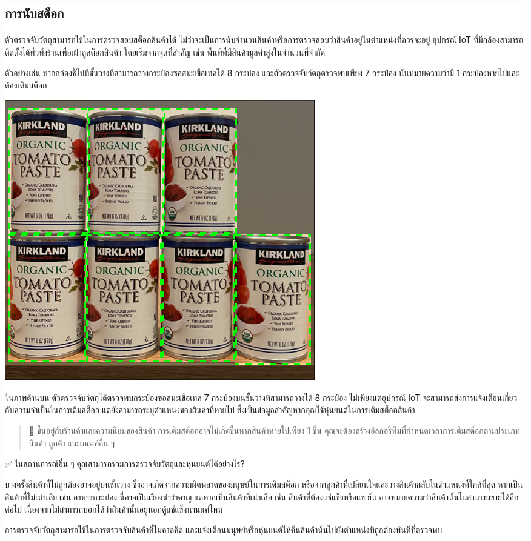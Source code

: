 ## การนับสต็อก

ตัวตรวจจับวัตถุสามารถใช้ในการตรวจสอบสต็อกสินค้าได้ ไม่ว่าจะเป็นการนับจำนวนสินค้าหรือการตรวจสอบว่าสินค้าอยู่ในตำแหน่งที่ควรจะอยู่ อุปกรณ์ IoT ที่มีกล้องสามารถติดตั้งได้ทั่วทั้งร้านเพื่อเฝ้าดูสต็อกสินค้า โดยเริ่มจากจุดที่สำคัญ เช่น พื้นที่ที่มีสินค้ามูลค่าสูงในจำนวนที่จำกัด

ตัวอย่างเช่น หากกล้องชี้ไปที่ชั้นวางที่สามารถวางกระป๋องซอสมะเขือเทศได้ 8 กระป๋อง และตัวตรวจจับวัตถุตรวจพบเพียง 7 กระป๋อง นั่นหมายความว่ามี 1 กระป๋องหายไปและต้องเติมสต็อก

![กระป๋องซอสมะเขือเทศ 7 กระป๋องบนชั้นวาง](../../../../../translated_images/stock-7-cans-tomato-paste.f86059cc573d7becaa89a0eafb9d2cd7e2fe37405a530fe565990e2333d0e4a1.th.png)

ในภาพด้านบน ตัวตรวจจับวัตถุได้ตรวจพบกระป๋องซอสมะเขือเทศ 7 กระป๋องบนชั้นวางที่สามารถวางได้ 8 กระป๋อง ไม่เพียงแต่อุปกรณ์ IoT จะสามารถส่งการแจ้งเตือนเกี่ยวกับความจำเป็นในการเติมสต็อก แต่ยังสามารถระบุตำแหน่งของสินค้าที่หายไป ซึ่งเป็นข้อมูลสำคัญหากคุณใช้หุ่นยนต์ในการเติมสต็อกสินค้า

> 💁 ขึ้นอยู่กับร้านค้าและความนิยมของสินค้า การเติมสต็อกอาจไม่เกิดขึ้นหากสินค้าหายไปเพียง 1 ชิ้น คุณจะต้องสร้างอัลกอริทึมที่กำหนดเวลาการเติมสต็อกตามประเภทสินค้า ลูกค้า และเกณฑ์อื่น ๆ

✅ ในสถานการณ์อื่น ๆ คุณสามารถรวมการตรวจจับวัตถุและหุ่นยนต์ได้อย่างไร?

บางครั้งสินค้าที่ไม่ถูกต้องอาจอยู่บนชั้นวาง ซึ่งอาจเกิดจากความผิดพลาดของมนุษย์ในการเติมสต็อก หรือจากลูกค้าที่เปลี่ยนใจและวางสินค้ากลับในตำแหน่งที่ใกล้ที่สุด หากเป็นสินค้าที่ไม่เน่าเสีย เช่น อาหารกระป๋อง นี่อาจเป็นเรื่องน่ารำคาญ แต่หากเป็นสินค้าที่เน่าเสีย เช่น สินค้าที่ต้องแช่แข็งหรือแช่เย็น อาจหมายความว่าสินค้านั้นไม่สามารถขายได้อีกต่อไป เนื่องจากไม่สามารถบอกได้ว่าสินค้านั้นอยู่นอกตู้แช่แข็งนานแค่ไหน

การตรวจจับวัตถุสามารถใช้ในการตรวจจับสินค้าที่ไม่คาดคิด และแจ้งเตือนมนุษย์หรือหุ่นยนต์ให้คืนสินค้านั้นไปยังตำแหน่งที่ถูกต้องทันทีที่ตรวจพบ
